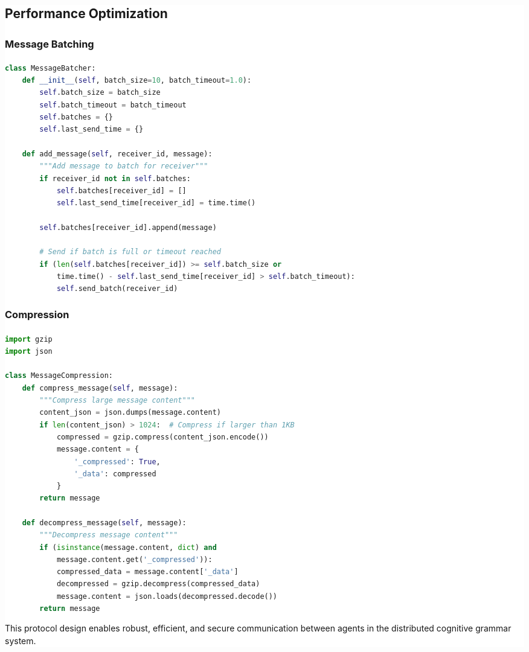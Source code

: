 ## Performance Optimization

### Message Batching

```python
class MessageBatcher:
    def __init__(self, batch_size=10, batch_timeout=1.0):
        self.batch_size = batch_size
        self.batch_timeout = batch_timeout
        self.batches = {}
        self.last_send_time = {}
    
    def add_message(self, receiver_id, message):
        """Add message to batch for receiver"""
        if receiver_id not in self.batches:
            self.batches[receiver_id] = []
            self.last_send_time[receiver_id] = time.time()
        
        self.batches[receiver_id].append(message)
        
        # Send if batch is full or timeout reached
        if (len(self.batches[receiver_id]) >= self.batch_size or
            time.time() - self.last_send_time[receiver_id] > self.batch_timeout):
            self.send_batch(receiver_id)
```

### Compression

```python
import gzip
import json

class MessageCompression:
    def compress_message(self, message):
        """Compress large message content"""
        content_json = json.dumps(message.content)
        if len(content_json) > 1024:  # Compress if larger than 1KB
            compressed = gzip.compress(content_json.encode())
            message.content = {
                '_compressed': True,
                '_data': compressed
            }
        return message
    
    def decompress_message(self, message):
        """Decompress message content"""
        if (isinstance(message.content, dict) and 
            message.content.get('_compressed')):
            compressed_data = message.content['_data']
            decompressed = gzip.decompress(compressed_data)
            message.content = json.loads(decompressed.decode())
        return message
```

This protocol design enables robust, efficient, and secure communication between agents in the distributed cognitive grammar system.